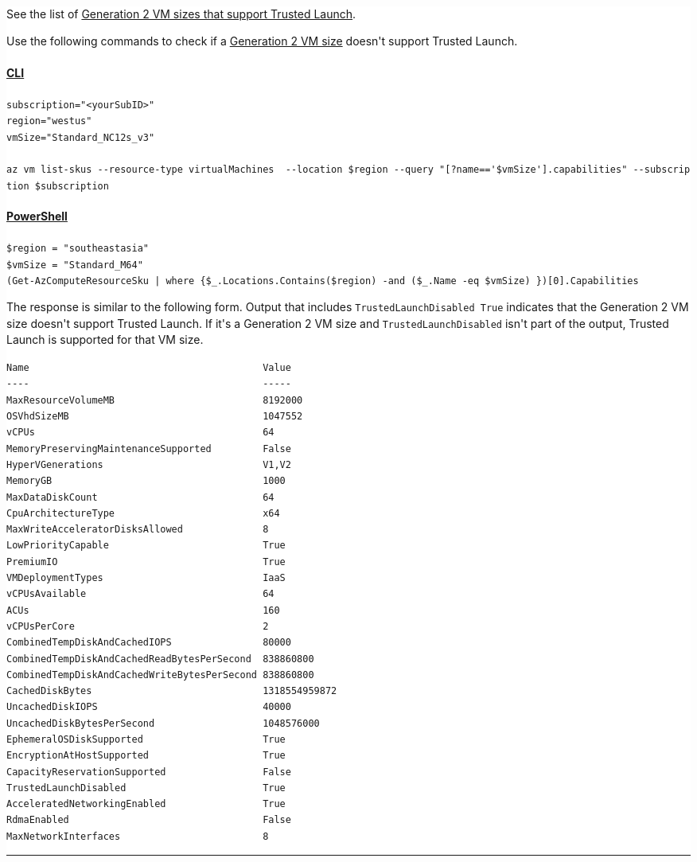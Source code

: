 See the list of [Generation 2 VM sizes that support Trusted Launch](trusted-launch.md#virtual-machines-sizes).

Use the following commands to check if a [Generation 2 VM size](../virtual-machines/generation-2.md#generation-2-vm-sizes) doesn't support Trusted Launch.

#### [CLI](#tab/cli)

```azurecli
subscription="<yourSubID>"
region="westus"
vmSize="Standard_NC12s_v3"

az vm list-skus --resource-type virtualMachines  --location $region --query "[?name=='$vmSize'].capabilities" --subscription $subscription
```

#### [PowerShell](#tab/PowerShell)

```azurepowershell
$region = "southeastasia"
$vmSize = "Standard_M64"
(Get-AzComputeResourceSku | where {$_.Locations.Contains($region) -and ($_.Name -eq $vmSize) })[0].Capabilities
```

The response is similar to the following form. Output that includes `TrustedLaunchDisabled True` indicates that the Generation 2 VM size doesn't support Trusted Launch. If it's a Generation 2 VM size and `TrustedLaunchDisabled` isn't part of the output, Trusted Launch is supported for that VM size.

```
Name                                         Value
----                                         -----
MaxResourceVolumeMB                          8192000
OSVhdSizeMB                                  1047552
vCPUs                                        64
MemoryPreservingMaintenanceSupported         False
HyperVGenerations                            V1,V2
MemoryGB                                     1000
MaxDataDiskCount                             64
CpuArchitectureType                          x64
MaxWriteAcceleratorDisksAllowed              8
LowPriorityCapable                           True
PremiumIO                                    True
VMDeploymentTypes                            IaaS
vCPUsAvailable                               64
ACUs                                         160
vCPUsPerCore                                 2
CombinedTempDiskAndCachedIOPS                80000
CombinedTempDiskAndCachedReadBytesPerSecond  838860800
CombinedTempDiskAndCachedWriteBytesPerSecond 838860800
CachedDiskBytes                              1318554959872
UncachedDiskIOPS                             40000
UncachedDiskBytesPerSecond                   1048576000
EphemeralOSDiskSupported                     True
EncryptionAtHostSupported                    True
CapacityReservationSupported                 False
TrustedLaunchDisabled                        True
AcceleratedNetworkingEnabled                 True
RdmaEnabled                                  False
MaxNetworkInterfaces                         8
```

---